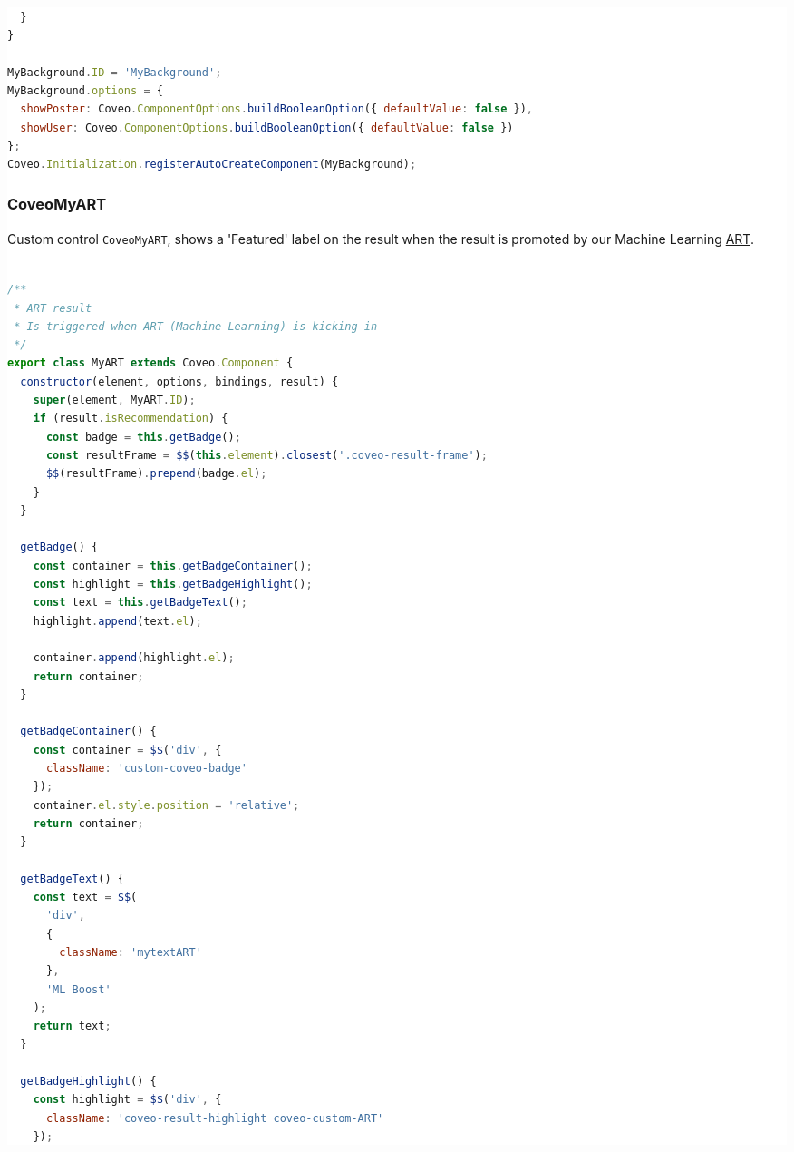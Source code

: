 ``` javascript
  }
}

MyBackground.ID = 'MyBackground';
MyBackground.options = {
  showPoster: Coveo.ComponentOptions.buildBooleanOption({ defaultValue: false }),
  showUser: Coveo.ComponentOptions.buildBooleanOption({ defaultValue: false })
};
Coveo.Initialization.registerAutoCreateComponent(MyBackground);
```

### CoveoMyART
Custom control ```CoveoMyART```, shows a 'Featured' label on the result when the result is promoted by our Machine Learning [ART](http://www.coveo.com/go?dest=cloudhelp&lcid=9&context=183).
``` javascript

/**
 * ART result
 * Is triggered when ART (Machine Learning) is kicking in
 */
export class MyART extends Coveo.Component {
  constructor(element, options, bindings, result) {
    super(element, MyART.ID);
    if (result.isRecommendation) {
      const badge = this.getBadge();
      const resultFrame = $$(this.element).closest('.coveo-result-frame');
      $$(resultFrame).prepend(badge.el);
    }
  }

  getBadge() {
    const container = this.getBadgeContainer();
    const highlight = this.getBadgeHighlight();
    const text = this.getBadgeText();
    highlight.append(text.el);

    container.append(highlight.el);
    return container;
  }

  getBadgeContainer() {
    const container = $$('div', {
      className: 'custom-coveo-badge'
    });
    container.el.style.position = 'relative';
    return container;
  }

  getBadgeText() {
    const text = $$(
      'div',
      {
        className: 'mytextART'
      },
      'ML Boost'
    );
    return text;
  }

  getBadgeHighlight() {
    const highlight = $$('div', {
      className: 'coveo-result-highlight coveo-custom-ART'
    });
```
